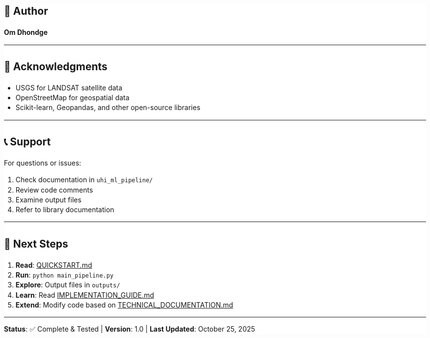 ## 👤 Author

**Om Dhondge**

---

## 🙏 Acknowledgments

- USGS for LANDSAT satellite data
- OpenStreetMap for geospatial data
- Scikit-learn, Geopandas, and other open-source libraries

---

## 📞 Support

For questions or issues:
1. Check documentation in `uhi_ml_pipeline/`
2. Review code comments
3. Examine output files
4. Refer to library documentation

---

## 🎯 Next Steps

1. **Read**: [QUICKSTART.md](uhi_ml_pipeline/QUICKSTART.md)
2. **Run**: `python main_pipeline.py`
3. **Explore**: Output files in `outputs/`
4. **Learn**: Read [IMPLEMENTATION_GUIDE.md](uhi_ml_pipeline/IMPLEMENTATION_GUIDE.md)
5. **Extend**: Modify code based on [TECHNICAL_DOCUMENTATION.md](uhi_ml_pipeline/TECHNICAL_DOCUMENTATION.md)

---

**Status**: ✅ Complete & Tested | **Version**: 1.0 | **Last Updated**: October 25, 2025

